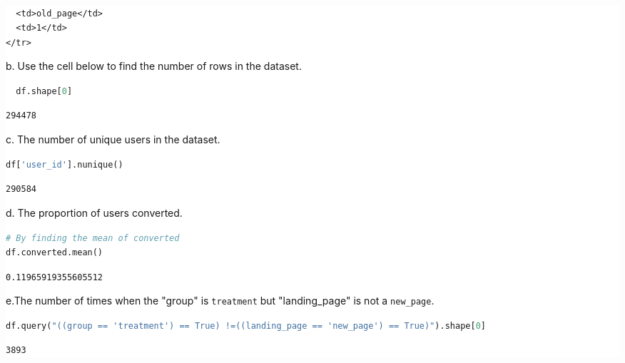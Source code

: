       <td>old_page</td>
      <td>1</td>
    </tr>
  </tbody>
</table>
</div>



b. Use the cell below to find the number of rows in the dataset.




```python
  df.shape[0]
```




    294478



c. The number of unique users in the dataset.




```python
df['user_id'].nunique()

```




    290584



d. The proportion of users converted.




```python
# By finding the mean of converted
df.converted.mean()
```




    0.11965919355605512



e.The number of times when the "group" is `treatment` but "landing_page" is not a `new_page`.



```python
df.query("((group == 'treatment') == True) !=((landing_page == 'new_page') == True)").shape[0]

```




    3893
